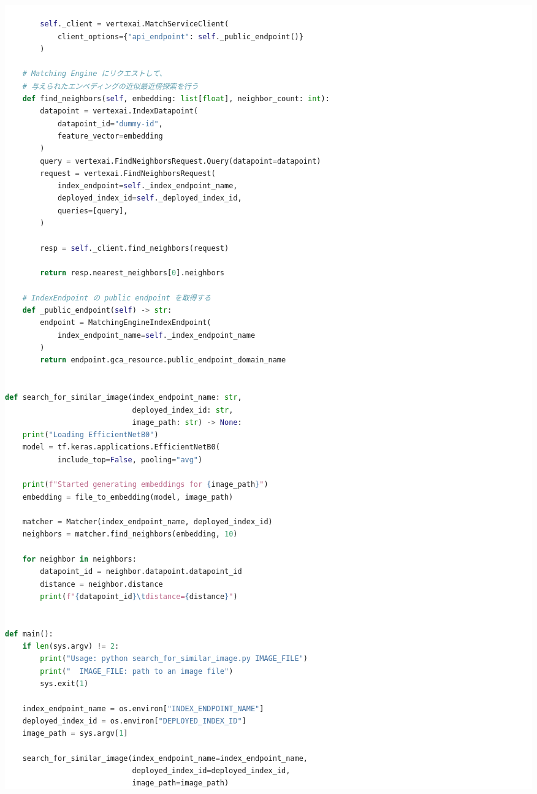 ```python:search_for_similar_image.py

        self._client = vertexai.MatchServiceClient(
            client_options={"api_endpoint": self._public_endpoint()}
        )

    # Matching Engine にリクエストして、
    # 与えられたエンベディングの近似最近傍探索を行う
    def find_neighbors(self, embedding: list[float], neighbor_count: int):
        datapoint = vertexai.IndexDatapoint(
            datapoint_id="dummy-id",
            feature_vector=embedding
        )
        query = vertexai.FindNeighborsRequest.Query(datapoint=datapoint)
        request = vertexai.FindNeighborsRequest(
            index_endpoint=self._index_endpoint_name,
            deployed_index_id=self._deployed_index_id,
            queries=[query],
        )

        resp = self._client.find_neighbors(request)

        return resp.nearest_neighbors[0].neighbors

    # IndexEndpoint の public endpoint を取得する
    def _public_endpoint(self) -> str:
        endpoint = MatchingEngineIndexEndpoint(
            index_endpoint_name=self._index_endpoint_name
        )
        return endpoint.gca_resource.public_endpoint_domain_name


def search_for_similar_image(index_endpoint_name: str,
                             deployed_index_id: str,
                             image_path: str) -> None:
    print("Loading EfficientNetB0")
    model = tf.keras.applications.EfficientNetB0(
            include_top=False, pooling="avg")

    print(f"Started generating embeddings for {image_path}")
    embedding = file_to_embedding(model, image_path)

    matcher = Matcher(index_endpoint_name, deployed_index_id)
    neighbors = matcher.find_neighbors(embedding, 10)

    for neighbor in neighbors:
        datapoint_id = neighbor.datapoint.datapoint_id
        distance = neighbor.distance
        print(f"{datapoint_id}\tdistance={distance}")


def main():
    if len(sys.argv) != 2:
        print("Usage: python search_for_similar_image.py IMAGE_FILE")
        print("  IMAGE_FILE: path to an image file")
        sys.exit(1)

    index_endpoint_name = os.environ["INDEX_ENDPOINT_NAME"]
    deployed_index_id = os.environ["DEPLOYED_INDEX_ID"]
    image_path = sys.argv[1]

    search_for_similar_image(index_endpoint_name=index_endpoint_name,
                             deployed_index_id=deployed_index_id,
                             image_path=image_path)
```